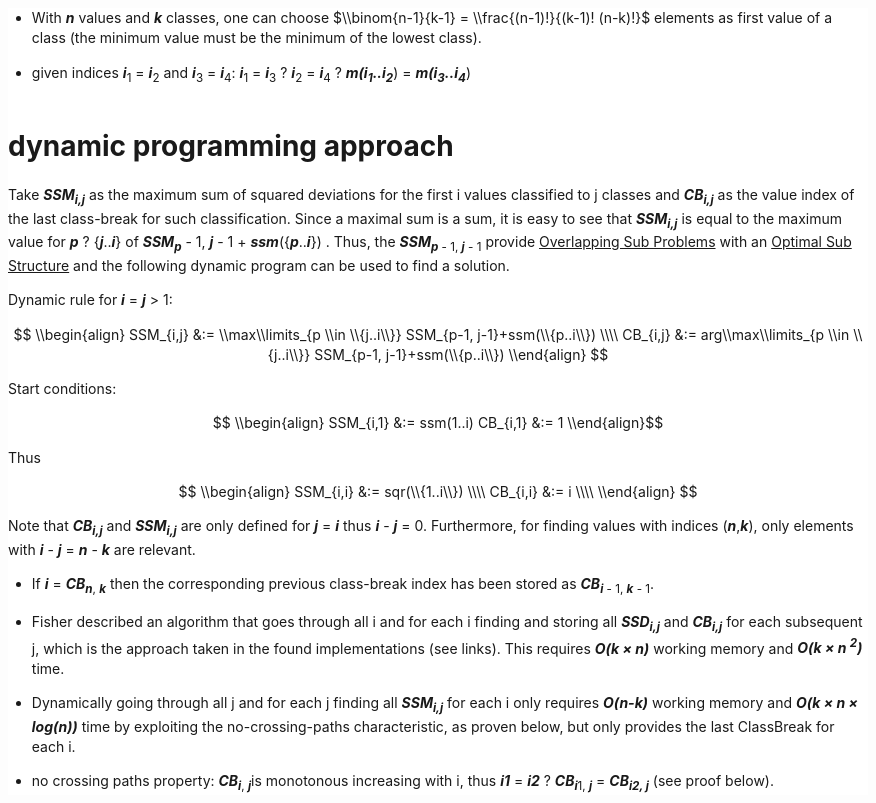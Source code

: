 

- With ***n*** values and ***k*** classes, one can choose $\\binom{n-1}{k-1} = \\frac{(n-1)!}{(k-1)!  (n-k)!}$ elements as first value of a class (the minimum value must be the minimum of the lowest class).



- given indices ***i***<sub>1</sub> = ***i***<sub>2</sub> and ***i***<sub>3</sub> = ***i***<sub>4</sub>: ***i***<sub>1</sub> = ***i***<sub>3</sub> ? ***i***<sub>2</sub> = ***i***<sub>4</sub> ? ***m(i<sub>1</sub>..i***<sub>***2***</sub>) = ***m(i<sub>3</sub>..i***<sub>***4***</sub>)

# dynamic programming approach

Take ***SSM<sub>i,j***</sub> as the maximum sum of squared deviations for the first i values classified to j classes and ***CB<sub>i,j***</sub> as the value index of the last class-break for such classification. Since a maximal sum is a sum, it is easy to see that ***SSM<sub>i,j***</sub> is equal to the maximum value for ***p*** ? {***j***..***i***} of ***SSM<sub>p*** - 1, ***j*** - 1</sub> + ***ssm***({***p***..***i***}) . Thus, the ***SSM***<sub>***p*** - 1, ***j*** - 1</sub> provide [Overlapping Sub Problems](http://en.wikipedia.org/wiki/Overlapping_subproblem) with an [Optimal Sub Structure](http://en.wikipedia.org/wiki/Optimal_substructure) and the following dynamic program can be used to find a solution.

Dynamic rule for ***i*** = ***j*** > 1:

$$ \\begin{align} SSM_{i,j} &:= \\max\\limits_{p \\in \\{j..i\\}} SSM_{p-1, j-1}+ssm(\\{p..i\\}) \\\\ CB_{i,j} &:= arg\\max\\limits_{p \\in \\{j..i\\}} SSM_{p-1, j-1}+ssm(\\{p..i\\}) \\end{align} $$

Start conditions: 

$$ \\begin{align} SSM_{i,1} &:=  ssm(1..i) CB_{i,1} &:= 1 \\end{align}$$

Thus 

$$ \\begin{align} SSM_{i,i} &:= sqr(\\{1..i\\}) \\\\ CB_{i,i} &:= i \\\\ \\end{align} $$ 

Note that ***CB***<sub>***i,j***</sub> and ***SSM***<sub>***i,j***</sub> are only defined for ***j*** = ***i*** thus ***i*** - ***j*** = 0. Furthermore, for finding values with indices (***n***,***k***), only elements with ***i*** - ***j*** = ***n*** - ***k*** are relevant.

- If ***i*** = ***CB***<sub>***n***, ***k***</sub> then the corresponding previous class-break index has been stored as ***CB***<sub>***i*** - 1, ***k*** - 1</sub>.



- Fisher described an algorithm that goes through all i and for each i finding and storing all ***SSD***<sub>***i,j***</sub> and ***CB***<sub>***i,j***</sub> for each subsequent j, which is the approach taken in the found implementations (see links). This requires ***O(k × n)*** working memory and ***O(k × n <sup>2</sup>)*** time.



- Dynamically going through all j and for each j finding all ***SSM<sub>i,j***</sub> for each i only requires ***O(n-k)*** working memory and ***O(k × n × log(n))*** time by exploiting the no-crossing-paths characteristic, as proven below, but only provides the last ClassBreak for each i.



- no crossing paths property: ***CB***<sub>***i***, ***j***</sub>is monotonous increasing with i, thus ***i1*** = ***i2*** ? ***CB***<sub>***i***1, ***j***</sub> = ***CB***<sub>***i2, j***</sub> (see proof below).
